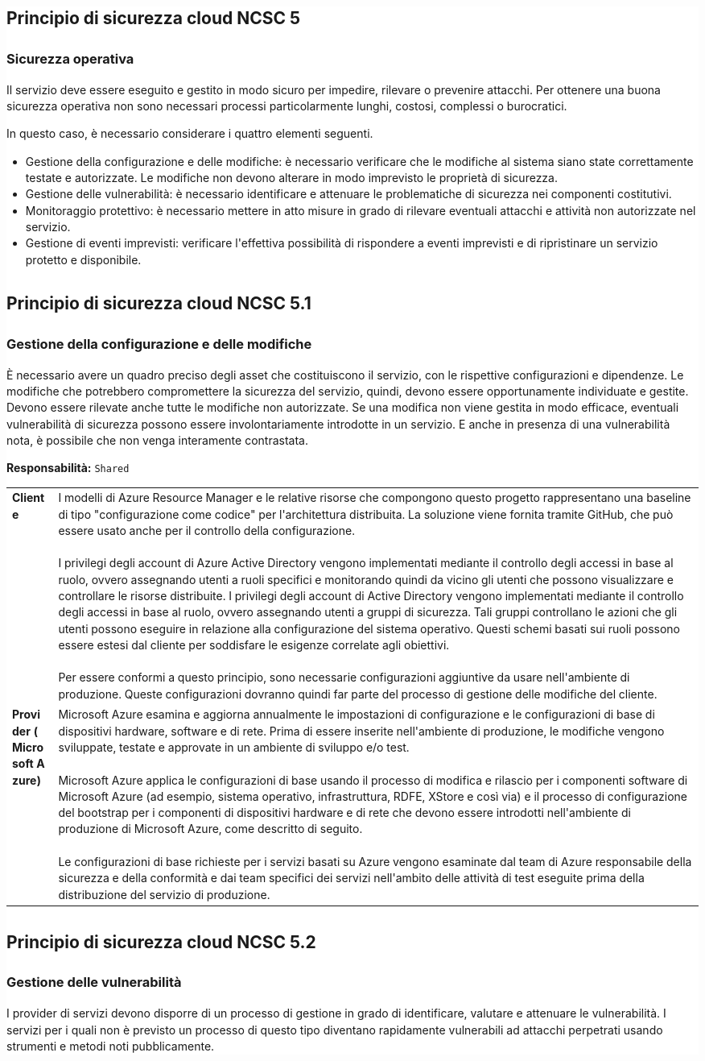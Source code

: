  ## <a name="ncsc-cloud-security-principle-5"></a>Principio di sicurezza cloud NCSC 5
### <a name="operational-security"></a>Sicurezza operativa
Il servizio deve essere eseguito e gestito in modo sicuro per impedire, rilevare o prevenire attacchi. Per ottenere una buona sicurezza operativa non sono necessari processi particolarmente lunghi, costosi, complessi o burocratici.

In questo caso, è necessario considerare i quattro elementi seguenti.

- Gestione della configurazione e delle modifiche: è necessario verificare che le modifiche al sistema siano state correttamente testate e autorizzate. Le modifiche non devono alterare in modo imprevisto le proprietà di sicurezza.
- Gestione delle vulnerabilità: è necessario identificare e attenuare le problematiche di sicurezza nei componenti costitutivi.
- Monitoraggio protettivo: è necessario mettere in atto misure in grado di rilevare eventuali attacchi e attività non autorizzate nel servizio.
- Gestione di eventi imprevisti: verificare l'effettiva possibilità di rispondere a eventi imprevisti e di ripristinare un servizio protetto e disponibile.




 ## <a name="ncsc-cloud-security-principle-51"></a>Principio di sicurezza cloud NCSC 5.1
### <a name="configuration-and-change-management"></a>Gestione della configurazione e delle modifiche
È necessario avere un quadro preciso degli asset che costituiscono il servizio, con le rispettive configurazioni e dipendenze.
Le modifiche che potrebbero compromettere la sicurezza del servizio, quindi, devono essere opportunamente individuate e gestite. Devono essere rilevate anche tutte le modifiche non autorizzate.
Se una modifica non viene gestita in modo efficace, eventuali vulnerabilità di sicurezza possono essere involontariamente introdotte in un servizio. E anche in presenza di una vulnerabilità nota, è possibile che non venga interamente contrastata.


**Responsabilità:** `Shared`


|||
|---|---|
| **Cliente** | I modelli di Azure Resource Manager e le relative risorse che compongono questo progetto rappresentano una baseline di tipo "configurazione come codice" per l'architettura distribuita. La soluzione viene fornita tramite GitHub, che può essere usato anche per il controllo della configurazione. <br /> <br /> I privilegi degli account di Azure Active Directory vengono implementati mediante il controllo degli accessi in base al ruolo, ovvero assegnando utenti a ruoli specifici e monitorando quindi da vicino gli utenti che possono visualizzare e controllare le risorse distribuite. I privilegi degli account di Active Directory vengono implementati mediante il controllo degli accessi in base al ruolo, ovvero assegnando utenti a gruppi di sicurezza. Tali gruppi controllano le azioni che gli utenti possono eseguire in relazione alla configurazione del sistema operativo. Questi schemi basati sui ruoli possono essere estesi dal cliente per soddisfare le esigenze correlate agli obiettivi. <br /> <br /> Per essere conformi a questo principio, sono necessarie configurazioni aggiuntive da usare nell'ambiente di produzione. Queste configurazioni dovranno quindi far parte del processo di gestione delle modifiche del cliente. |
| **Provider&nbsp;(Microsoft&nbsp;Azure)** | Microsoft Azure esamina e aggiorna annualmente le impostazioni di configurazione e le configurazioni di base di dispositivi hardware, software e di rete. Prima di essere inserite nell'ambiente di produzione, le modifiche vengono sviluppate, testate e approvate in un ambiente di sviluppo e/o test. <br /> <br />Microsoft Azure applica le configurazioni di base usando il processo di modifica e rilascio per i componenti software di Microsoft Azure (ad esempio, sistema operativo, infrastruttura, RDFE, XStore e così via) e il processo di configurazione del bootstrap per i componenti di dispositivi hardware e di rete che devono essere introdotti nell'ambiente di produzione di Microsoft Azure, come descritto di seguito. <br /> <br /> Le configurazioni di base richieste per i servizi basati su Azure vengono esaminate dal team di Azure responsabile della sicurezza e della conformità e dai team specifici dei servizi nell'ambito delle attività di test eseguite prima della distribuzione del servizio di produzione. |


 ## <a name="ncsc-cloud-security-principle-52"></a>Principio di sicurezza cloud NCSC 5.2
### <a name="vulnerability-management"></a>Gestione delle vulnerabilità
I provider di servizi devono disporre di un processo di gestione in grado di identificare, valutare e attenuare le vulnerabilità. I servizi per i quali non è previsto un processo di questo tipo diventano rapidamente vulnerabili ad attacchi perpetrati usando strumenti e metodi noti pubblicamente.
